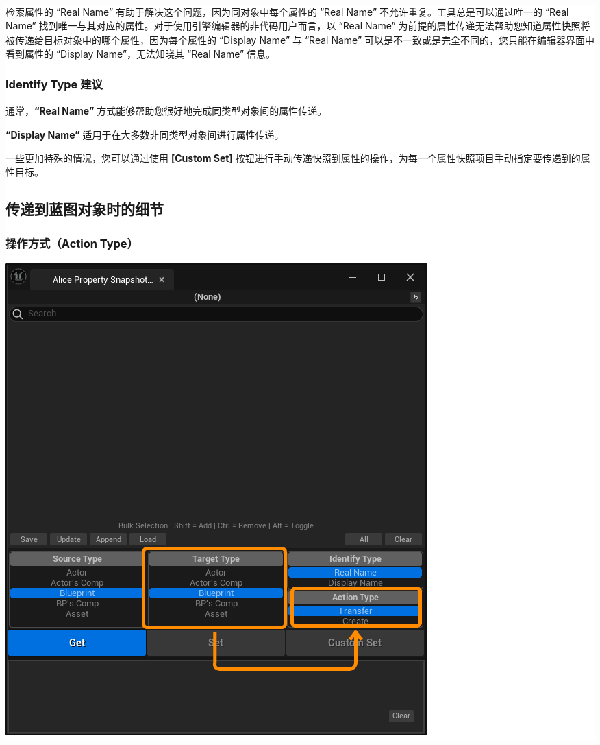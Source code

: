 检索属性的 “Real Name” 有助于解决这个问题，因为同对象中每个属性的 “Real Name” 不允许重复。工具总是可以通过唯一的 “Real Name” 找到唯一与其对应的属性。对于使用引擎编辑器的非代码用户而言，以 “Real Name” 为前提的属性传递无法帮助您知道属性快照将被传递给目标对象中的哪个属性，因为每个属性的 “Display Name” 与 “Real Name” 可以是不一致或是完全不同的，您只能在编辑器界面中看到属性的 “Display Name”，无法知晓其 “Real Name” 信息。



### Identify Type 建议

通常，**“Real Name”** 方式能够帮助您很好地完成同类型对象间的属性传递。

**“Display Name”** 适用于在大多数非同类型对象间进行属性传递。

一些更加特殊的情况，您可以通过使用 **[Custom Set]** 按钮进行手动传递快照到属性的操作，为每一个属性快照项目手动指定要传递到的属性目标。



## 传递到蓝图对象时的细节

### 操作方式（Action Type）

<img src="Pic/Set06.png" style="margin: auto 0"/>
